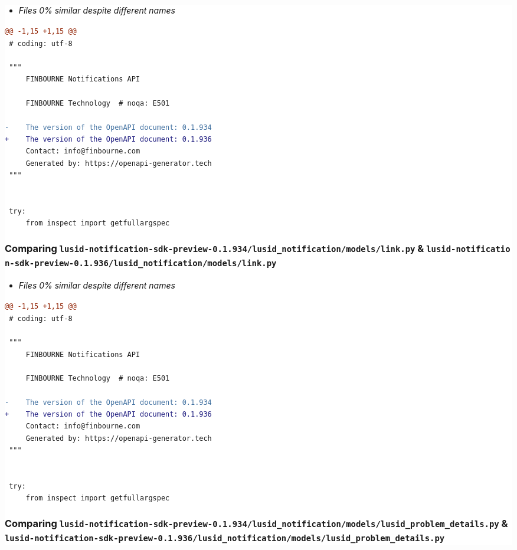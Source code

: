  * *Files 0% similar despite different names*

```diff
@@ -1,15 +1,15 @@
 # coding: utf-8
 
 """
     FINBOURNE Notifications API
 
     FINBOURNE Technology  # noqa: E501
 
-    The version of the OpenAPI document: 0.1.934
+    The version of the OpenAPI document: 0.1.936
     Contact: info@finbourne.com
     Generated by: https://openapi-generator.tech
 """
 
 
 try:
     from inspect import getfullargspec
```

### Comparing `lusid-notification-sdk-preview-0.1.934/lusid_notification/models/link.py` & `lusid-notification-sdk-preview-0.1.936/lusid_notification/models/link.py`

 * *Files 0% similar despite different names*

```diff
@@ -1,15 +1,15 @@
 # coding: utf-8
 
 """
     FINBOURNE Notifications API
 
     FINBOURNE Technology  # noqa: E501
 
-    The version of the OpenAPI document: 0.1.934
+    The version of the OpenAPI document: 0.1.936
     Contact: info@finbourne.com
     Generated by: https://openapi-generator.tech
 """
 
 
 try:
     from inspect import getfullargspec
```

### Comparing `lusid-notification-sdk-preview-0.1.934/lusid_notification/models/lusid_problem_details.py` & `lusid-notification-sdk-preview-0.1.936/lusid_notification/models/lusid_problem_details.py`
